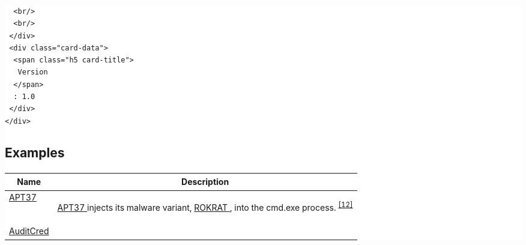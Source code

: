       <br/>
      <br/>
     </div>
     <div class="card-data">
      <span class="h5 card-title">
       Version
      </span>
      : 1.0
     </div>
    </div>
   </div>
  </div>
 </div>
 <h2 class="pt-3" id="examples">
  Examples
 </h2>
 <table class="table table-bordered table-light mt-2">
  <thead>
   <tr>
    <th scope="col">
     Name
    </th>
    <th scope="col">
     Description
    </th>
   </tr>
  </thead>
  <tbody class="bg-white">
   <tr>
    <td>
     <a href="https://attack.mitre.org/groups/G0067">
      APT37
     </a>
    </td>
    <td>
     <p>
      <a href="https://attack.mitre.org/groups/G0067">
       APT37
      </a>
      injects its malware variant,
      <a href="https://attack.mitre.org/software/S0240">
       ROKRAT
      </a>
      , into the cmd.exe process.
      <span class="scite-citeref-number" data-reference="Talos Group123" id="scite-ref-12-a" onclick="scrollToRef('scite-12')">
       <sup>
        <a aria-describedby="qtip-11" data-hasqtip="11" href="https://blog.talosintelligence.com/2018/01/korea-in-crosshairs.html" target="_blank">
         [12]
        </a>
       </sup>
      </span>
     </p>
    </td>
   </tr>
   <tr>
    <td>
     <a href="https://attack.mitre.org/software/S0347">
      AuditCred
     </a>
    </td>
    <td>
     <p>